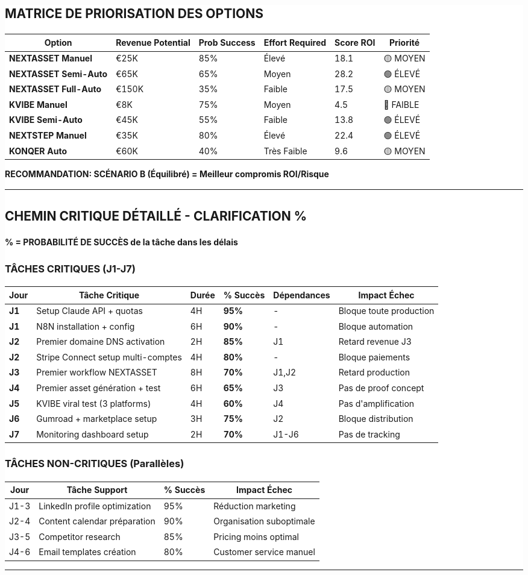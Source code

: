 ## MATRICE DE PRIORISATION DES OPTIONS

| Option | Revenue Potential | Prob Success | Effort Required | **Score ROI** | Priorité |
|--------|------------------|--------------|-----------------|---------------|----------|
| **NEXTASSET Manuel** | €25K | 85% | Élevé | 18.1 | 🟡 MOYEN |
| **NEXTASSET Semi-Auto** | €65K | 65% | Moyen | 28.2 | 🟢 ÉLEVÉ |
| **NEXTASSET Full-Auto** | €150K | 35% | Faible | 17.5 | 🟡 MOYEN |
| **KVIBE Manuel** | €8K | 75% | Moyen | 4.5 | 🔴 FAIBLE |
| **KVIBE Semi-Auto** | €45K | 55% | Faible | 13.8 | 🟢 ÉLEVÉ |
| **NEXTSTEP Manuel** | €35K | 80% | Élevé | 22.4 | 🟢 ÉLEVÉ |
| **KONQER Auto** | €60K | 40% | Très Faible | 9.6 | 🟡 MOYEN |

**RECOMMANDATION: SCÉNARIO B (Équilibré) = Meilleur compromis ROI/Risque**

---

## CHEMIN CRITIQUE DÉTAILLÉ - CLARIFICATION %

**% = PROBABILITÉ DE SUCCÈS de la tâche dans les délais**

### TÂCHES CRITIQUES (J1-J7)

| Jour | Tâche Critique | Durée | **% Succès** | Dépendances | Impact Échec |
|------|----------------|-------|--------------|-------------|--------------|
| **J1** | Setup Claude API + quotas | 4H | **95%** | - | Bloque toute production |
| **J1** | N8N installation + config | 6H | **90%** | - | Bloque automation |
| **J2** | Premier domaine DNS activation | 2H | **85%** | J1 | Retard revenue J3 |
| **J2** | Stripe Connect setup multi-comptes | 4H | **80%** | - | Bloque paiements |
| **J3** | Premier workflow NEXTASSET | 8H | **70%** | J1,J2 | Retard production |
| **J4** | Premier asset génération + test | 6H | **65%** | J3 | Pas de proof concept |
| **J5** | KVIBE viral test (3 platforms) | 4H | **60%** | J4 | Pas d'amplification |
| **J6** | Gumroad + marketplace setup | 3H | **75%** | J2 | Bloque distribution |
| **J7** | Monitoring dashboard setup | 2H | **70%** | J1-J6 | Pas de tracking |

### TÂCHES NON-CRITIQUES (Parallèles)

| Jour | Tâche Support | **% Succès** | Impact Échec |
|------|---------------|--------------|--------------|
| J1-3 | LinkedIn profile optimization | 95% | Réduction marketing |
| J2-4 | Content calendar préparation | 90% | Organisation suboptimale |
| J3-5 | Competitor research | 85% | Pricing moins optimal |
| J4-6 | Email templates création | 80% | Customer service manuel |

---